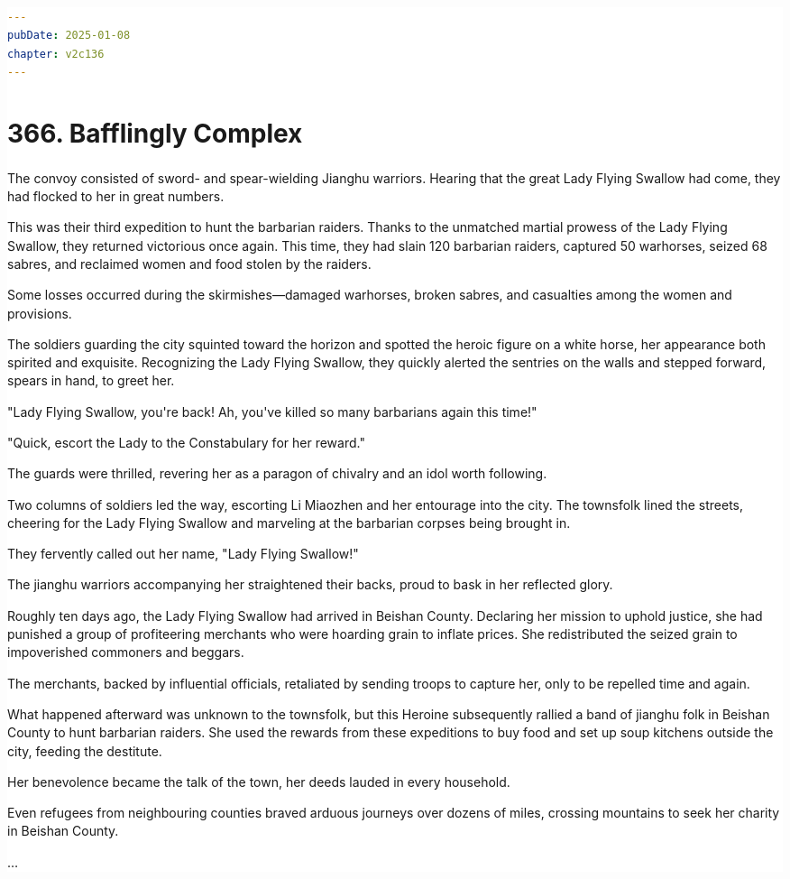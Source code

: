 ```yaml
---
pubDate: 2025-01-08
chapter: v2c136
---
```


# 366. Bafflingly Complex

The convoy consisted of sword- and spear-wielding Jianghu warriors. Hearing that the great Lady Flying Swallow had come, they had flocked to her in great numbers.

This was their third expedition to hunt the barbarian raiders. Thanks to the unmatched martial prowess of the Lady Flying Swallow, they returned victorious once again. This time, they had slain 120 barbarian raiders, captured 50 warhorses, seized 68 sabres, and reclaimed women and food stolen by the raiders.

Some losses occurred during the skirmishes—damaged warhorses, broken sabres, and casualties among the women and provisions.

The soldiers guarding the city squinted toward the horizon and spotted the heroic figure on a white horse, her appearance both spirited and exquisite. Recognizing the Lady Flying Swallow, they quickly alerted the sentries on the walls and stepped forward, spears in hand, to greet her.

"Lady Flying Swallow, you're back! Ah, you've killed so many barbarians again this time!"

"Quick, escort the Lady to the Constabulary for her reward."

The guards were thrilled, revering her as a paragon of chivalry and an idol worth following.

Two columns of soldiers led the way, escorting Li Miaozhen and her entourage into the city. The townsfolk lined the streets, cheering for the Lady Flying Swallow and marveling at the barbarian corpses being brought in.

They fervently called out her name, "Lady Flying Swallow!"

The jianghu warriors accompanying her straightened their backs, proud to bask in her reflected glory.

Roughly ten days ago, the Lady Flying Swallow had arrived in Beishan County. Declaring her mission to uphold justice, she had punished a group of profiteering merchants who were hoarding grain to inflate prices. She redistributed the seized grain to impoverished commoners and beggars.

The merchants, backed by influential officials, retaliated by sending troops to capture her, only to be repelled time and again.

What happened afterward was unknown to the townsfolk, but this Heroine subsequently rallied a band of jianghu folk in Beishan County to hunt barbarian raiders. She used the rewards from these expeditions to buy food and set up soup kitchens outside the city, feeding the destitute.

Her benevolence became the talk of the town, her deeds lauded in every household.

Even refugees from neighbouring counties braved arduous journeys over dozens of miles, crossing mountains to seek her charity in Beishan County.

…

